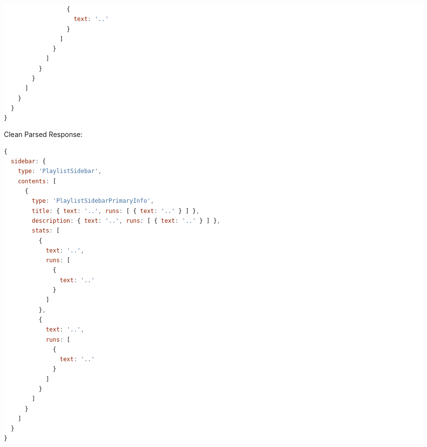 ```js
                  {
                    text: '..'
                  }
                ]
              }
            ]
          }
        }
      ]
    }
  }
}
```

Clean Parsed Response:
```js
{
  sidebar: {
    type: 'PlaylistSidebar',
    contents: [
      {
        type: 'PlaylistSidebarPrimaryInfo',
        title: { text: '..', runs: [ { text: '..' } ] },
        description: { text: '..', runs: [ { text: '..' } ] },
        stats: [
          {
            text: '..',
            runs: [
              {
                text: '..'
              }
            ]
          },
          {
            text: '..',
            runs: [
              {
                text: '..'
              }
            ]
          }
        ]
      }
    ]
  }
}
```